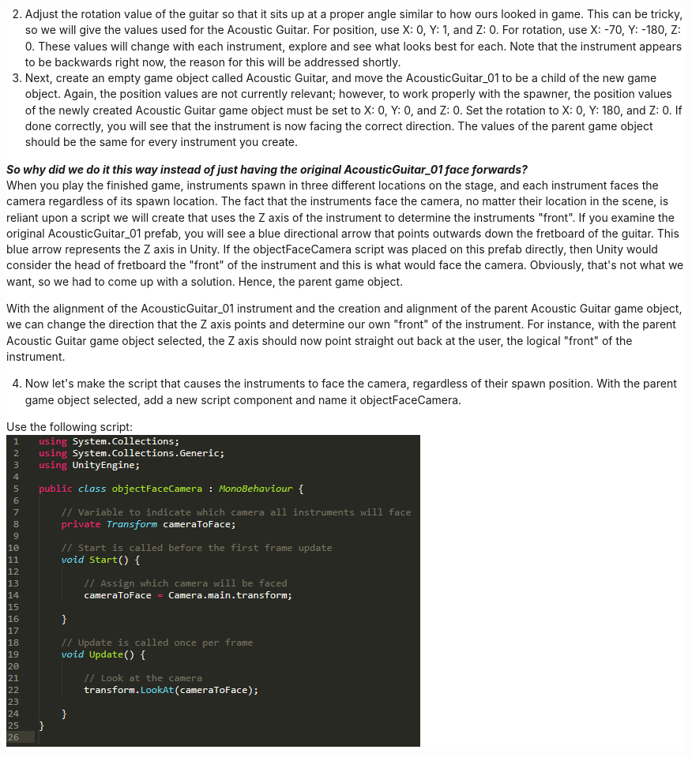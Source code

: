 2. Adjust the rotation value of the guitar so that it sits up at a proper angle similar to how ours looked in game. This can be tricky, so we will give the values used for the Acoustic Guitar. For position, use X: 0, Y: 1, and Z: 0. For rotation, use X: -70, Y: -180, Z: 0. These values will change with each instrument, explore and see what looks best for each. Note that the instrument appears to be backwards right now, the reason for this will be addressed shortly.
3. Next, create an empty game object called Acoustic Guitar, and move the AcousticGuitar_01 to be a child of the new game object. Again, the position values are not currently relevant; however, to work properly with the spawner, the position values of the newly created Acoustic Guitar game object must be set to X: 0, Y: 0, and Z: 0. Set the rotation to X: 0, Y: 180, and Z: 0. If done correctly, you will see that the instrument is now facing the correct direction. The values of the parent game object should be the same for every instrument you create.</br>

<i><b>So why did we do it this way instead of just having the original AcousticGuitar_01 face forwards?</i></b></br>
When you play the finished game, instruments spawn in three different locations on the stage, and each instrument faces the camera regardless of its spawn location. The fact that the instruments face the camera, no matter their location in the scene, is reliant upon a script we will create that uses the Z axis of the instrument to determine the instruments "front". If you examine the original AcousticGuitar_01 prefab, you will see a blue directional arrow that points outwards down the fretboard of the guitar. This blue arrow represents the Z axis in Unity. If the objectFaceCamera script was placed on this prefab directly, then Unity would consider the head of fretboard the "front" of the instrument and this is what would face the camera. Obviously, that's not what we want, so we had to come up with a solution. Hence, the parent game object. </br>

With the alignment of the AcousticGuitar_01 instrument and the creation and alignment of the parent Acoustic Guitar game object, we can change the direction that the Z axis points and determine our own "front" of the instrument. For instance, with the parent Acoustic Guitar game object selected, the Z axis should now point straight out back at the user, the logical "front" of the instrument.

4. Now let's make the script that causes the instruments to face the camera, regardless of their spawn position. With the parent game object selected, add a new script component and name it objectFaceCamera. </br>

Use the following script: </br>
![objectFaceCamera_Script](Screenshots/objectFaceCamera_Script.png "objectFaceCamera Script")
